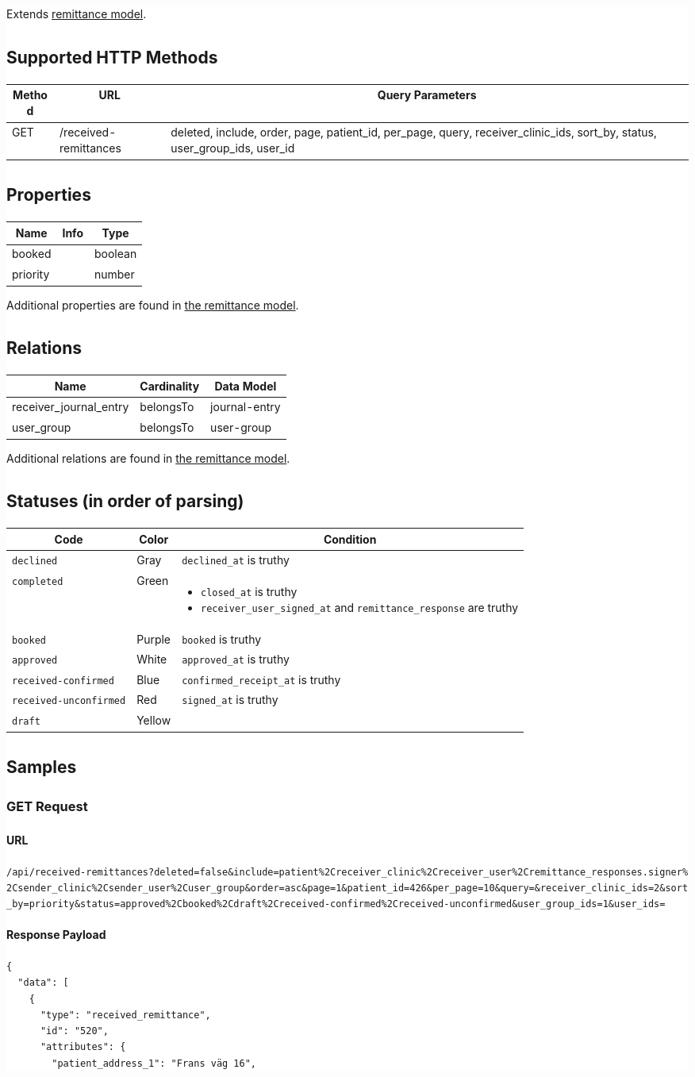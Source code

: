 Extends [remittance model](../remittances/).

## Supported HTTP Methods
| Method | URL | Query Parameters |
| ------ | --- | ---------------- |
| GET | /received-remittances | deleted, include, order, page, patient_id, per_page, query, receiver_clinic_ids, sort_by, status, user_group_ids, user_id |

## Properties
| Name | Info | Type |
| ---- | ---- | ---- |
| booked |  | boolean |
| priority |  | number |

Additional properties are found in [the remittance model](../remittances/).

## Relations
| Name | Cardinality | Data Model |
| ---- | ----------- | ---------- |
| receiver_journal_entry | belongsTo | journal-entry |
| user_group | belongsTo | user-group |

Additional relations are found in [the remittance model](../remittances/).


## Statuses (in order of parsing)
| Code | Color | Condition |
| ---- | ----- | --------- |
| `declined` | Gray | `declined_at` is truthy |
| `completed` | Green | <ul><li>`closed_at` is truthy</li><li>`receiver_user_signed_at` and `remittance_response` are truthy</li></ul> |
| `booked` | Purple | `booked` is truthy |
| `approved` | White | `approved_at` is truthy |
| `received-confirmed` | Blue | `confirmed_receipt_at` is truthy |
| `received-unconfirmed` | Red | `signed_at` is truthy |
| `draft` | Yellow |  |

## Samples
### GET Request
#### URL
```
/api/received-remittances?deleted=false&include=patient%2Creceiver_clinic%2Creceiver_user%2Cremittance_responses.signer%2Csender_clinic%2Csender_user%2Cuser_group&order=asc&page=1&patient_id=426&per_page=10&query=&receiver_clinic_ids=2&sort_by=priority&status=approved%2Cbooked%2Cdraft%2Creceived-confirmed%2Creceived-unconfirmed&user_group_ids=1&user_ids=
```
#### Response Payload
```
{
  "data": [
    {
      "type": "received_remittance",
      "id": "520",
      "attributes": {
        "patient_address_1": "Frans väg 16",
```